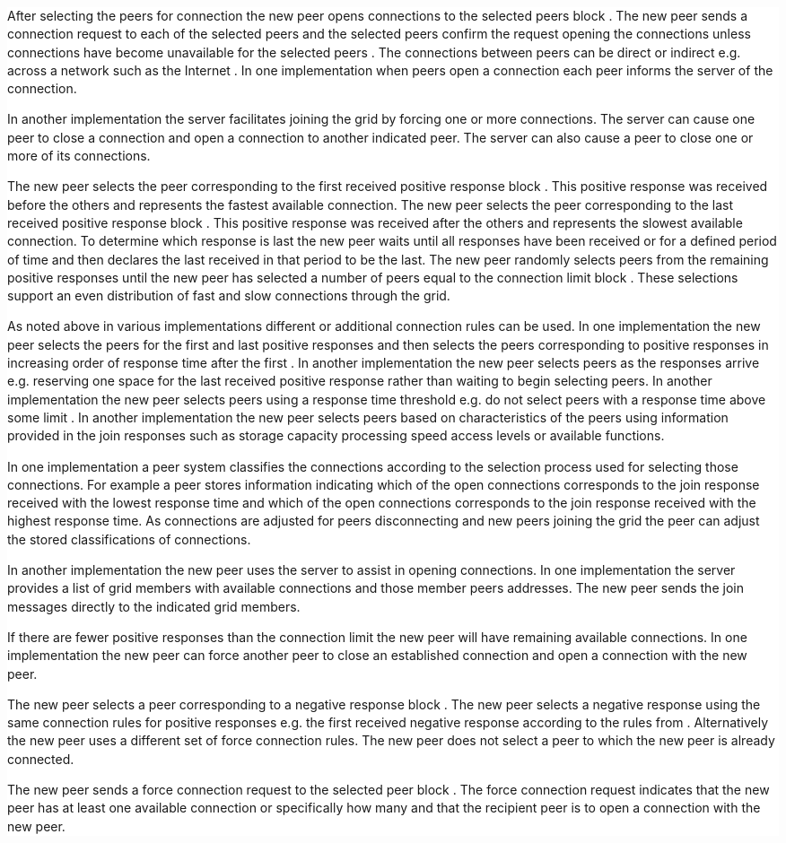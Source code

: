 After selecting the peers for connection the new peer opens connections to the selected peers block . The new peer sends a connection request to each of the selected peers and the selected peers confirm the request opening the connections unless connections have become unavailable for the selected peers . The connections between peers can be direct or indirect e.g. across a network such as the Internet . In one implementation when peers open a connection each peer informs the server of the connection.

In another implementation the server facilitates joining the grid by forcing one or more connections. The server can cause one peer to close a connection and open a connection to another indicated peer. The server can also cause a peer to close one or more of its connections.

The new peer selects the peer corresponding to the first received positive response block . This positive response was received before the others and represents the fastest available connection. The new peer selects the peer corresponding to the last received positive response block . This positive response was received after the others and represents the slowest available connection. To determine which response is last the new peer waits until all responses have been received or for a defined period of time and then declares the last received in that period to be the last. The new peer randomly selects peers from the remaining positive responses until the new peer has selected a number of peers equal to the connection limit block . These selections support an even distribution of fast and slow connections through the grid.

As noted above in various implementations different or additional connection rules can be used. In one implementation the new peer selects the peers for the first and last positive responses and then selects the peers corresponding to positive responses in increasing order of response time after the first . In another implementation the new peer selects peers as the responses arrive e.g. reserving one space for the last received positive response rather than waiting to begin selecting peers. In another implementation the new peer selects peers using a response time threshold e.g. do not select peers with a response time above some limit . In another implementation the new peer selects peers based on characteristics of the peers using information provided in the join responses such as storage capacity processing speed access levels or available functions.

In one implementation a peer system classifies the connections according to the selection process used for selecting those connections. For example a peer stores information indicating which of the open connections corresponds to the join response received with the lowest response time and which of the open connections corresponds to the join response received with the highest response time. As connections are adjusted for peers disconnecting and new peers joining the grid the peer can adjust the stored classifications of connections.

In another implementation the new peer uses the server to assist in opening connections. In one implementation the server provides a list of grid members with available connections and those member peers addresses. The new peer sends the join messages directly to the indicated grid members.

If there are fewer positive responses than the connection limit the new peer will have remaining available connections. In one implementation the new peer can force another peer to close an established connection and open a connection with the new peer.

The new peer selects a peer corresponding to a negative response block . The new peer selects a negative response using the same connection rules for positive responses e.g. the first received negative response according to the rules from . Alternatively the new peer uses a different set of force connection rules. The new peer does not select a peer to which the new peer is already connected.

The new peer sends a force connection request to the selected peer block . The force connection request indicates that the new peer has at least one available connection or specifically how many and that the recipient peer is to open a connection with the new peer.
